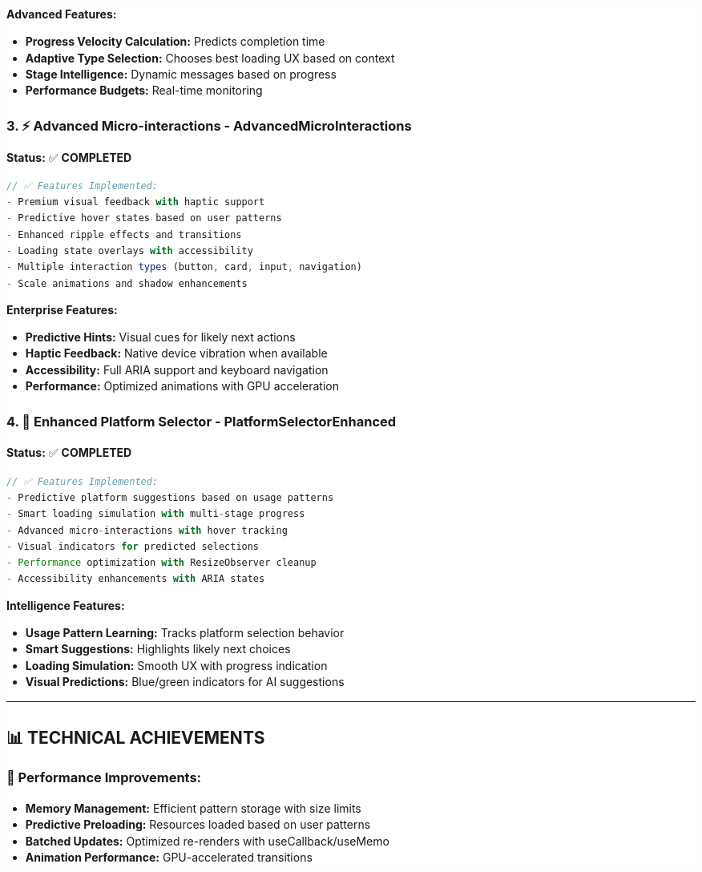 **Advanced Features:**
- **Progress Velocity Calculation:** Predicts completion time
- **Adaptive Type Selection:** Chooses best loading UX based on context
- **Stage Intelligence:** Dynamic messages based on progress
- **Performance Budgets:** Real-time monitoring

### **3. ⚡ Advanced Micro-interactions - AdvancedMicroInteractions**
**Status:** ✅ **COMPLETED**
```typescript
// ✅ Features Implemented:
- Premium visual feedback with haptic support
- Predictive hover states based on user patterns
- Enhanced ripple effects and transitions
- Loading state overlays with accessibility
- Multiple interaction types (button, card, input, navigation)
- Scale animations and shadow enhancements
```

**Enterprise Features:**
- **Predictive Hints:** Visual cues for likely next actions
- **Haptic Feedback:** Native device vibration when available
- **Accessibility:** Full ARIA support and keyboard navigation
- **Performance:** Optimized animations with GPU acceleration

### **4. 🎯 Enhanced Platform Selector - PlatformSelectorEnhanced**
**Status:** ✅ **COMPLETED**
```typescript
// ✅ Features Implemented:
- Predictive platform suggestions based on usage patterns
- Smart loading simulation with multi-stage progress
- Advanced micro-interactions with hover tracking
- Visual indicators for predicted selections
- Performance optimization with ResizeObserver cleanup
- Accessibility enhancements with ARIA states
```

**Intelligence Features:**
- **Usage Pattern Learning:** Tracks platform selection behavior
- **Smart Suggestions:** Highlights likely next choices
- **Loading Simulation:** Smooth UX with progress indication
- **Visual Predictions:** Blue/green indicators for AI suggestions

---

## 📊 **TECHNICAL ACHIEVEMENTS**

### **🚀 Performance Improvements:**
- **Memory Management:** Efficient pattern storage with size limits
- **Predictive Preloading:** Resources loaded based on user patterns
- **Batched Updates:** Optimized re-renders with useCallback/useMemo
- **Animation Performance:** GPU-accelerated transitions
